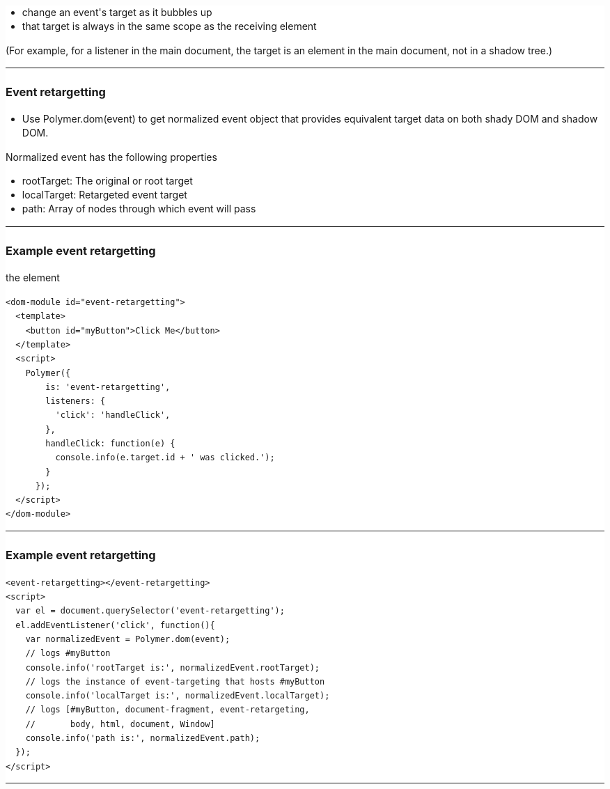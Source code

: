 * change an event's target as it bubbles up
* that target is always in the same scope as the receiving element 

(For example, for a listener in the main document, the target is
an element in the main document, not in a shadow tree.)

---
### Event retargetting

* Use Polymer.dom(event) to get  normalized event object 
that provides equivalent target data on both shady DOM 
and shadow DOM. 

Normalized event has the following properties
* rootTarget: The original or root target 
* localTarget: Retargeted event target 
* path: Array of nodes through which event will pass 

---
### Example event retargetting
the element 
```
<dom-module id="event-retargetting">
  <template>
    <button id="myButton">Click Me</button>
  </template>
  <script>
    Polymer({
        is: 'event-retargetting',
        listeners: {
          'click': 'handleClick',
        },
        handleClick: function(e) {
          console.info(e.target.id + ' was clicked.');
        }
      });
  </script>
</dom-module>
```

---
### Example event retargetting
```
<event-retargetting></event-retargetting>
<script>
  var el = document.querySelector('event-retargetting');
  el.addEventListener('click', function(){
    var normalizedEvent = Polymer.dom(event);
    // logs #myButton
    console.info('rootTarget is:', normalizedEvent.rootTarget);
    // logs the instance of event-targeting that hosts #myButton
    console.info('localTarget is:', normalizedEvent.localTarget);
    // logs [#myButton, document-fragment, event-retargeting,
    //       body, html, document, Window]
    console.info('path is:', normalizedEvent.path);
  });
</script>
```
---
 
